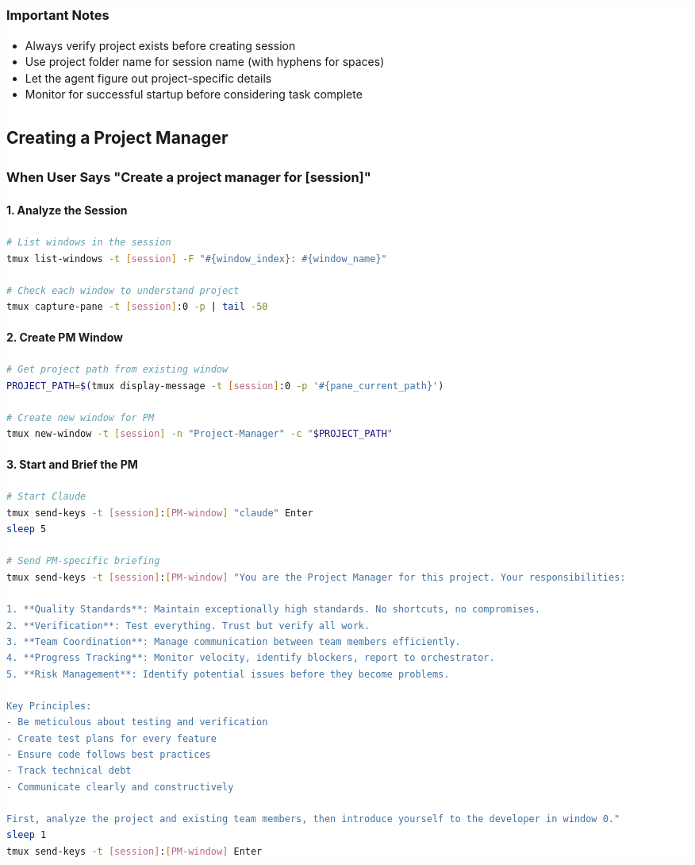 ### Important Notes

- Always verify project exists before creating session
- Use project folder name for session name (with hyphens for spaces)
- Let the agent figure out project-specific details
- Monitor for successful startup before considering task complete

## Creating a Project Manager

### When User Says "Create a project manager for [session]"

#### 1. Analyze the Session

```bash
# List windows in the session
tmux list-windows -t [session] -F "#{window_index}: #{window_name}"

# Check each window to understand project
tmux capture-pane -t [session]:0 -p | tail -50
```

#### 2. Create PM Window

```bash
# Get project path from existing window
PROJECT_PATH=$(tmux display-message -t [session]:0 -p '#{pane_current_path}')

# Create new window for PM
tmux new-window -t [session] -n "Project-Manager" -c "$PROJECT_PATH"
```

#### 3. Start and Brief the PM

```bash
# Start Claude
tmux send-keys -t [session]:[PM-window] "claude" Enter
sleep 5

# Send PM-specific briefing
tmux send-keys -t [session]:[PM-window] "You are the Project Manager for this project. Your responsibilities:

1. **Quality Standards**: Maintain exceptionally high standards. No shortcuts, no compromises.
2. **Verification**: Test everything. Trust but verify all work.
3. **Team Coordination**: Manage communication between team members efficiently.
4. **Progress Tracking**: Monitor velocity, identify blockers, report to orchestrator.
5. **Risk Management**: Identify potential issues before they become problems.

Key Principles:
- Be meticulous about testing and verification
- Create test plans for every feature
- Ensure code follows best practices
- Track technical debt
- Communicate clearly and constructively

First, analyze the project and existing team members, then introduce yourself to the developer in window 0."
sleep 1
tmux send-keys -t [session]:[PM-window] Enter
```
